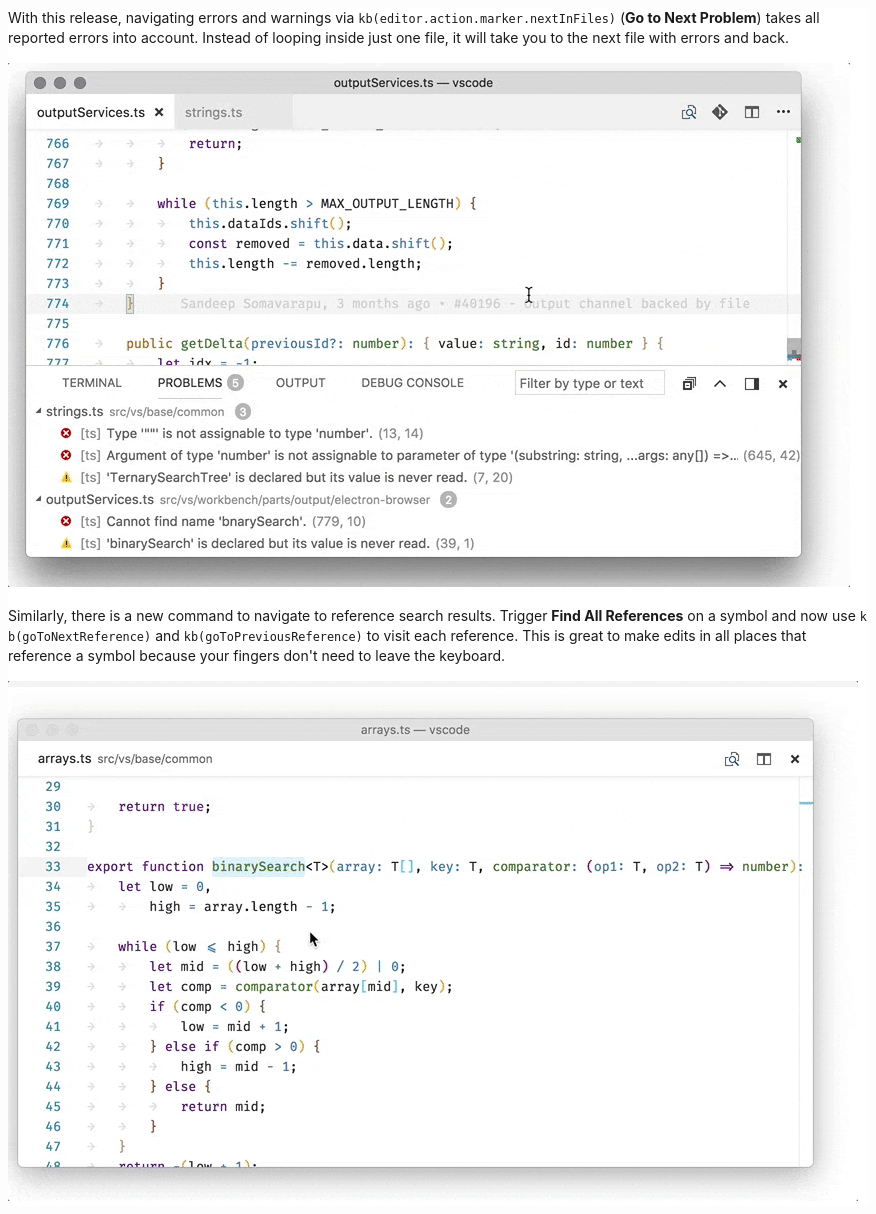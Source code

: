 With this release, navigating errors and warnings via `kb(editor.action.marker.nextInFiles)` (**Go to Next Problem**) takes all reported errors into account. Instead of looping inside just one file, it will take you to the next file with errors and back.

![Visit All Diagnostics](images/1_22/f8-navigation.gif)

Similarly, there is a new command to navigate to reference search results. Trigger **Find All References** on a symbol and now use `kb(goToNextReference)` and `kb(goToPreviousReference)` to visit each reference. This is great to make edits in all places that reference a symbol because your fingers don't need to leave the keyboard.

![Visit All References](images/1_22/references-f4.gif)